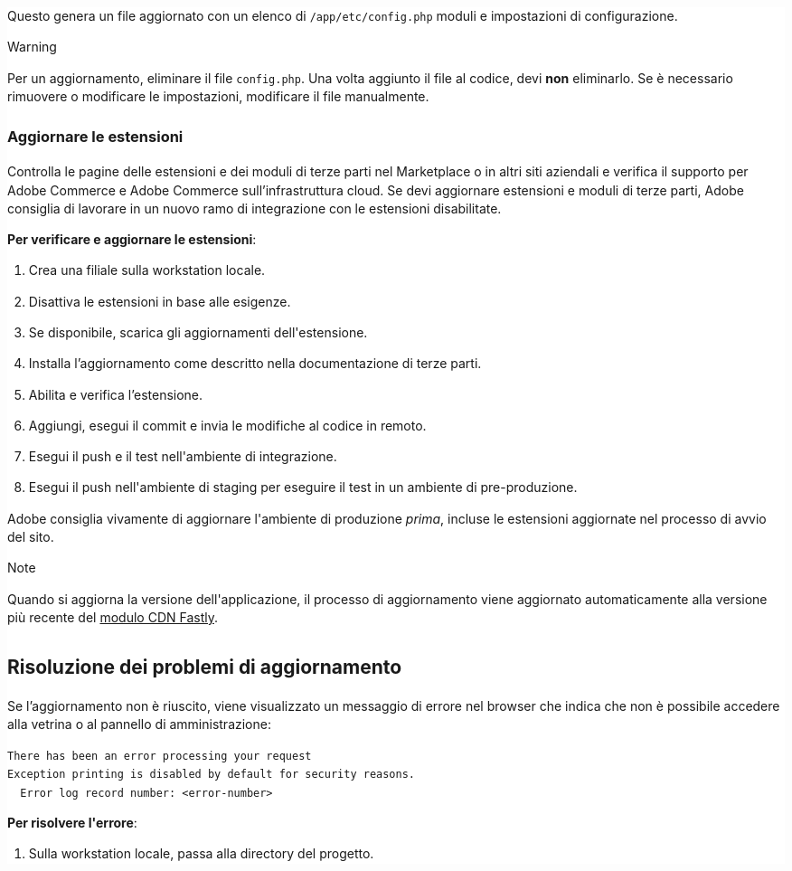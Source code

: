    Questo genera un file aggiornato con un elenco di `/app/etc/config.php` moduli e impostazioni di configurazione.

>[!WARNING]
>
>Per un aggiornamento, eliminare il file `config.php`. Una volta aggiunto il file al codice, devi **non** eliminarlo. Se è necessario rimuovere o modificare le impostazioni, modificare il file manualmente.

### Aggiornare le estensioni

Controlla le pagine delle estensioni e dei moduli di terze parti nel Marketplace o in altri siti aziendali e verifica il supporto per Adobe Commerce e Adobe Commerce sull’infrastruttura cloud. Se devi aggiornare estensioni e moduli di terze parti, Adobe consiglia di lavorare in un nuovo ramo di integrazione con le estensioni disabilitate.

**Per verificare e aggiornare le estensioni**:

1. Crea una filiale sulla workstation locale.

1. Disattiva le estensioni in base alle esigenze.

1. Se disponibile, scarica gli aggiornamenti dell&#39;estensione.

1. Installa l’aggiornamento come descritto nella documentazione di terze parti.

1. Abilita e verifica l’estensione.

1. Aggiungi, esegui il commit e invia le modifiche al codice in remoto.

1. Esegui il push e il test nell&#39;ambiente di integrazione.

1. Esegui il push nell&#39;ambiente di staging per eseguire il test in un ambiente di pre-produzione.

Adobe consiglia vivamente di aggiornare l&#39;ambiente di produzione _prima_, incluse le estensioni aggiornate nel processo di avvio del sito.

>[!NOTE]
>
>Quando si aggiorna la versione dell&#39;applicazione, il processo di aggiornamento viene aggiornato automaticamente alla versione più recente del [modulo CDN Fastly](../cdn/fastly.md#fastly-cdn-module-for-magento-2).

## Risoluzione dei problemi di aggiornamento

Se l’aggiornamento non è riuscito, viene visualizzato un messaggio di errore nel browser che indica che non è possibile accedere alla vetrina o al pannello di amministrazione:

```
There has been an error processing your request
Exception printing is disabled by default for security reasons.
  Error log record number: <error-number>
```

**Per risolvere l&#39;errore**:

1. Sulla workstation locale, passa alla directory del progetto.
